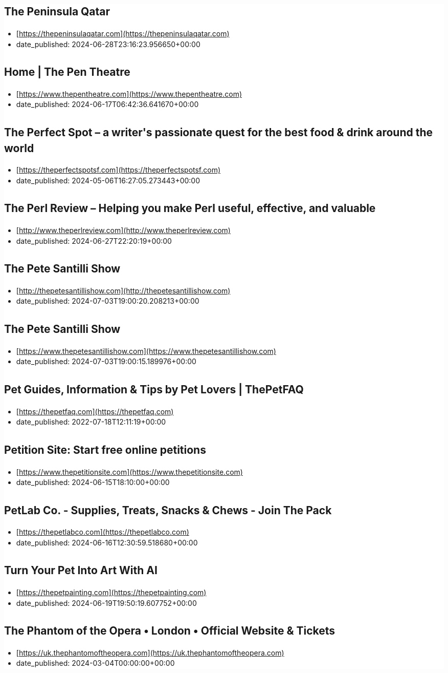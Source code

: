  ## The Peninsula Qatar
 - [https://thepeninsulaqatar.com](https://thepeninsulaqatar.com)
 - date_published: 2024-06-28T23:16:23.956650+00:00

 ## Home | The Pen Theatre
 - [https://www.thepentheatre.com](https://www.thepentheatre.com)
 - date_published: 2024-06-17T06:42:36.641670+00:00

 ## The Perfect Spot – a writer's passionate quest for the best food & drink around the world
 - [https://theperfectspotsf.com](https://theperfectspotsf.com)
 - date_published: 2024-05-06T16:27:05.273443+00:00

 ## The Perl Review – Helping you make Perl useful, effective, and valuable
 - [http://www.theperlreview.com](http://www.theperlreview.com)
 - date_published: 2024-06-27T22:20:19+00:00

 ## The Pete Santilli Show
 - [http://thepetesantillishow.com](http://thepetesantillishow.com)
 - date_published: 2024-07-03T19:00:20.208213+00:00

 ## The Pete Santilli Show
 - [https://www.thepetesantillishow.com](https://www.thepetesantillishow.com)
 - date_published: 2024-07-03T19:00:15.189976+00:00

 ## Pet Guides, Information & Tips by Pet Lovers | ThePetFAQ
 - [https://thepetfaq.com](https://thepetfaq.com)
 - date_published: 2022-07-18T12:11:19+00:00

 ## Petition Site: Start free online petitions
 - [https://www.thepetitionsite.com](https://www.thepetitionsite.com)
 - date_published: 2024-06-15T18:10:00+00:00

 ## PetLab Co. - Supplies, Treats, Snacks & Chews - Join The Pack
 - [https://thepetlabco.com](https://thepetlabco.com)
 - date_published: 2024-06-16T12:30:59.518680+00:00

 ## Turn Your Pet Into Art With AI
 - [https://thepetpainting.com](https://thepetpainting.com)
 - date_published: 2024-06-19T19:50:19.607752+00:00

 ## The Phantom of the Opera • London • Official Website & Tickets
 - [https://uk.thephantomoftheopera.com](https://uk.thephantomoftheopera.com)
 - date_published: 2024-03-04T00:00:00+00:00
